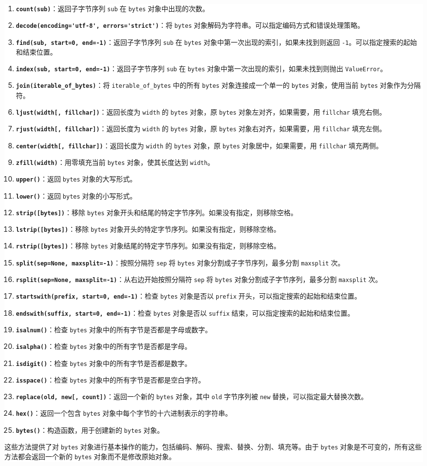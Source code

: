 1. **`count(sub)`**：返回子字节序列 `sub` 在 `bytes` 对象中出现的次数。

2. **`decode(encoding='utf-8', errors='strict')`**：将 `bytes` 对象解码为字符串。可以指定编码方式和错误处理策略。

3. **`find(sub, start=0, end=-1)`**：返回子字节序列 `sub` 在 `bytes` 对象中第一次出现的索引，如果未找到则返回 `-1`。可以指定搜索的起始和结束位置。

4. **`index(sub, start=0, end=-1)`**：返回子字节序列 `sub` 在 `bytes` 对象中第一次出现的索引，如果未找到则抛出 `ValueError`。

5. **`join(iterable_of_bytes)`**：将 `iterable_of_bytes` 中的所有 `bytes` 对象连接成一个单一的 `bytes` 对象，使用当前 `bytes` 对象作为分隔符。

6. **`ljust(width[, fillchar])`**：返回长度为 `width` 的 `bytes` 对象，原 `bytes` 对象左对齐，如果需要，用 `fillchar` 填充右侧。

7. **`rjust(width[, fillchar])`**：返回长度为 `width` 的 `bytes` 对象，原 `bytes` 对象右对齐，如果需要，用 `fillchar` 填充左侧。

8. **`center(width[, fillchar])`**：返回长度为 `width` 的 `bytes` 对象，原 `bytes` 对象居中，如果需要，用 `fillchar` 填充两侧。

9. **`zfill(width)`**：用零填充当前 `bytes` 对象，使其长度达到 `width`。

10. **`upper()`**：返回 `bytes` 对象的大写形式。

11. **`lower()`**：返回 `bytes` 对象的小写形式。

12. **`strip([bytes])`**：移除 `bytes` 对象开头和结尾的特定字节序列。如果没有指定，则移除空格。

13. **`lstrip([bytes])`**：移除 `bytes` 对象开头的特定字节序列。如果没有指定，则移除空格。

14. **`rstrip([bytes])`**：移除 `bytes` 对象结尾的特定字节序列。如果没有指定，则移除空格。

15. **`split(sep=None, maxsplit=-1)`**：按照分隔符 `sep` 将 `bytes` 对象分割成子字节序列，最多分割 `maxsplit` 次。

16. **`rsplit(sep=None, maxsplit=-1)`**：从右边开始按照分隔符 `sep` 将 `bytes` 对象分割成子字节序列，最多分割 `maxsplit` 次。

17. **`startswith(prefix, start=0, end=-1)`**：检查 `bytes` 对象是否以 `prefix` 开头，可以指定搜索的起始和结束位置。

18. **`endswith(suffix, start=0, end=-1)`**：检查 `bytes` 对象是否以 `suffix` 结束，可以指定搜索的起始和结束位置。

19. **`isalnum()`**：检查 `bytes` 对象中的所有字节是否都是字母或数字。

20. **`isalpha()`**：检查 `bytes` 对象中的所有字节是否都是字母。

21. **`isdigit()`**：检查 `bytes` 对象中的所有字节是否都是数字。

22. **`isspace()`**：检查 `bytes` 对象中的所有字节是否都是空白字符。

23. **`replace(old, new[, count])`**：返回一个新的 `bytes` 对象，其中 `old` 字节序列被 `new` 替换，可以指定最大替换次数。

24. **`hex()`**：返回一个包含 `bytes` 对象中每个字节的十六进制表示的字符串。

25. **`bytes()`**：构造函数，用于创建新的 `bytes` 对象。

这些方法提供了对 `bytes` 对象进行基本操作的能力，包括编码、解码、搜索、替换、分割、填充等。由于 `bytes` 对象是不可变的，所有这些方法都会返回一个新的 `bytes` 对象而不是修改原始对象。
